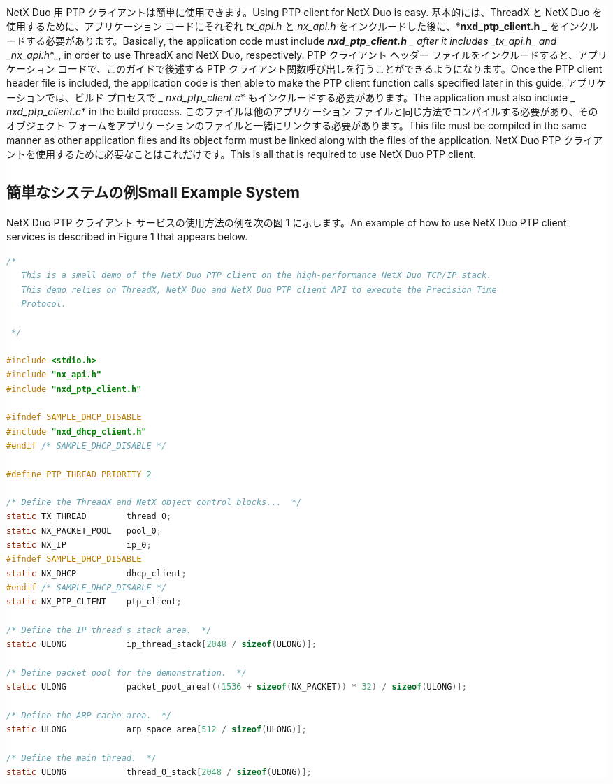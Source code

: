 <span data-ttu-id="a384c-109">NetX Duo 用 PTP クライアントは簡単に使用できます。</span><span class="sxs-lookup"><span data-stu-id="a384c-109">Using PTP client for NetX Duo is easy.</span></span> <span data-ttu-id="a384c-110">基本的には、ThreadX と NetX Duo を使用するために、アプリケーション コードにそれぞれ _*_tx_api.h_*_ と _*_nx_api.h_*_ をインクルードした後に、\***nxd_ptp_client.h** _ をインクルードする必要があります。</span><span class="sxs-lookup"><span data-stu-id="a384c-110">Basically, the application code must include ***nxd_ptp_client.h** _ after it includes _*_tx_api.h_*_ and _*_nx_api.h_\*_, in order to use ThreadX and NetX Duo, respectively.</span></span> <span data-ttu-id="a384c-111">PTP クライアント ヘッダー ファイルをインクルードすると、アプリケーション コードで、このガイドで後述する PTP クライアント関数呼び出しを行うことができるようになります。</span><span class="sxs-lookup"><span data-stu-id="a384c-111">Once the PTP client header file is included, the application code is then able to make the PTP client function calls specified later in this guide.</span></span> <span data-ttu-id="a384c-112">アプリケーションでは、ビルド プロセスで _ *_nxd_ptp_client.c_*\* もインクルードする必要があります。</span><span class="sxs-lookup"><span data-stu-id="a384c-112">The application must also include _ *_nxd_ptp_client.c_*\* in the build process.</span></span> <span data-ttu-id="a384c-113">このファイルは他のアプリケーション ファイルと同じ方法でコンパイルする必要があり、そのオブジェクト フォームをアプリケーションのファイルと一緒にリンクする必要があります。</span><span class="sxs-lookup"><span data-stu-id="a384c-113">This file must be compiled in the same manner as other application files and its object form must be linked along with the files of the application.</span></span> <span data-ttu-id="a384c-114">NetX Duo PTP クライアントを使用するために必要なことはこれだけです。</span><span class="sxs-lookup"><span data-stu-id="a384c-114">This is all that is required to use NetX Duo PTP client.</span></span>

## <a name="small-example-system"></a><span data-ttu-id="a384c-115">簡単なシステムの例</span><span class="sxs-lookup"><span data-stu-id="a384c-115">Small Example System</span></span>
<span data-ttu-id="a384c-116">NetX Duo PTP クライアント サービスの使用方法の例を次の図 1 に示します。</span><span class="sxs-lookup"><span data-stu-id="a384c-116">An example of how to use NetX Duo PTP client services is described in Figure 1 that appears below.</span></span>
```C
/*
   This is a small demo of the NetX Duo PTP client on the high-performance NetX Duo TCP/IP stack.
   This demo relies on ThreadX, NetX Duo and NetX Duo PTP client API to execute the Precision Time
   Protocol.

 */

#include <stdio.h>
#include "nx_api.h"
#include "nxd_ptp_client.h"

#ifndef SAMPLE_DHCP_DISABLE
#include "nxd_dhcp_client.h"
#endif /* SAMPLE_DHCP_DISABLE */

#define PTP_THREAD_PRIORITY 2

/* Define the ThreadX and NetX object control blocks...  */
static TX_THREAD        thread_0;
static NX_PACKET_POOL   pool_0;
static NX_IP            ip_0;
#ifndef SAMPLE_DHCP_DISABLE
static NX_DHCP          dhcp_client;
#endif /* SAMPLE_DHCP_DISABLE */
static NX_PTP_CLIENT    ptp_client;

/* Define the IP thread's stack area.  */
static ULONG            ip_thread_stack[2048 / sizeof(ULONG)];

/* Define packet pool for the demonstration.  */
static ULONG            packet_pool_area[((1536 + sizeof(NX_PACKET)) * 32) / sizeof(ULONG)];

/* Define the ARP cache area.  */
static ULONG            arp_space_area[512 / sizeof(ULONG)];

/* Define the main thread.  */
static ULONG            thread_0_stack[2048 / sizeof(ULONG)];
```